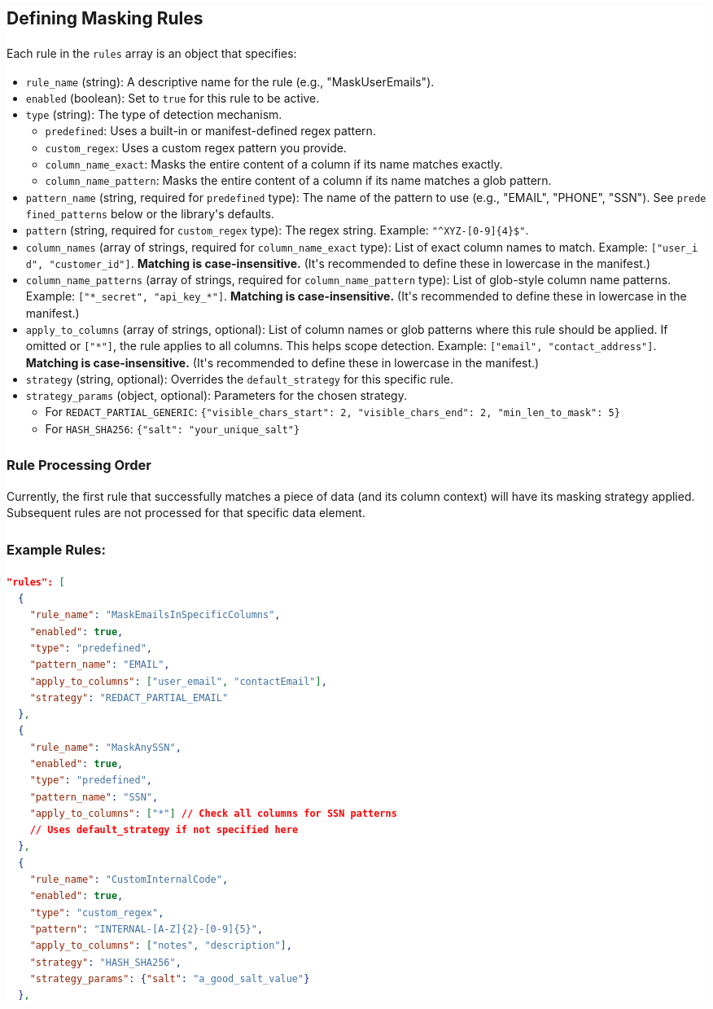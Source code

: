 ## Defining Masking Rules

Each rule in the `rules` array is an object that specifies:
-   `rule_name` (string): A descriptive name for the rule (e.g., "MaskUserEmails").
-   `enabled` (boolean): Set to `true` for this rule to be active.
-   `type` (string): The type of detection mechanism.
    -   `predefined`: Uses a built-in or manifest-defined regex pattern.
    -   `custom_regex`: Uses a custom regex pattern you provide.
    -   `column_name_exact`: Masks the entire content of a column if its name matches exactly.
    -   `column_name_pattern`: Masks the entire content of a column if its name matches a glob pattern.
-   `pattern_name` (string, required for `predefined` type): The name of the pattern to use (e.g., "EMAIL", "PHONE", "SSN"). See `predefined_patterns` below or the library's defaults.
-   `pattern` (string, required for `custom_regex` type): The regex string. Example: `"^XYZ-[0-9]{4}$"`.
-   `column_names` (array of strings, required for `column_name_exact` type): List of exact column names to match. Example: `["user_id", "customer_id"]`. **Matching is case-insensitive.** (It's recommended to define these in lowercase in the manifest.)
-   `column_name_patterns` (array of strings, required for `column_name_pattern` type): List of glob-style column name patterns. Example: `["*_secret", "api_key_*"]`. **Matching is case-insensitive.** (It's recommended to define these in lowercase in the manifest.)
-   `apply_to_columns` (array of strings, optional): List of column names or glob patterns where this rule should be applied. If omitted or `["*"]`, the rule applies to all columns. This helps scope detection. Example: `["email", "contact_address"]`. **Matching is case-insensitive.** (It's recommended to define these in lowercase in the manifest.)
-   `strategy` (string, optional): Overrides the `default_strategy` for this specific rule.
-   `strategy_params` (object, optional): Parameters for the chosen strategy.
    -   For `REDACT_PARTIAL_GENERIC`: `{"visible_chars_start": 2, "visible_chars_end": 2, "min_len_to_mask": 5}`
    -   For `HASH_SHA256`: `{"salt": "your_unique_salt"}`

### Rule Processing Order
Currently, the first rule that successfully matches a piece of data (and its column context) will have its masking strategy applied. Subsequent rules are not processed for that specific data element.

### Example Rules:

```json
"rules": [
  {
    "rule_name": "MaskEmailsInSpecificColumns",
    "enabled": true,
    "type": "predefined",
    "pattern_name": "EMAIL",
    "apply_to_columns": ["user_email", "contactEmail"],
    "strategy": "REDACT_PARTIAL_EMAIL"
  },
  {
    "rule_name": "MaskAnySSN",
    "enabled": true,
    "type": "predefined",
    "pattern_name": "SSN",
    "apply_to_columns": ["*"] // Check all columns for SSN patterns
    // Uses default_strategy if not specified here
  },
  {
    "rule_name": "CustomInternalCode",
    "enabled": true,
    "type": "custom_regex",
    "pattern": "INTERNAL-[A-Z]{2}-[0-9]{5}",
    "apply_to_columns": ["notes", "description"],
    "strategy": "HASH_SHA256",
    "strategy_params": {"salt": "a_good_salt_value"}
  },
```